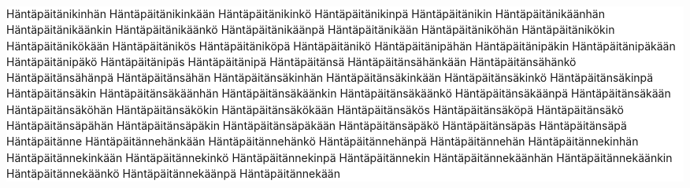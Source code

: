 Häntäpäitänikinhän
Häntäpäitänikinkään
Häntäpäitänikinkö
Häntäpäitänikinpä
Häntäpäitänikin
Häntäpäitänikäänhän
Häntäpäitänikäänkin
Häntäpäitänikäänkö
Häntäpäitänikäänpä
Häntäpäitänikään
Häntäpäitäniköhän
Häntäpäitänikökin
Häntäpäitänikökään
Häntäpäitänikös
Häntäpäitäniköpä
Häntäpäitänikö
Häntäpäitänipähän
Häntäpäitänipäkin
Häntäpäitänipäkään
Häntäpäitänipäkö
Häntäpäitänipäs
Häntäpäitänipä
Häntäpäitänsä
Häntäpäitänsähänkään
Häntäpäitänsähänkö
Häntäpäitänsähänpä
Häntäpäitänsähän
Häntäpäitänsäkinhän
Häntäpäitänsäkinkään
Häntäpäitänsäkinkö
Häntäpäitänsäkinpä
Häntäpäitänsäkin
Häntäpäitänsäkäänhän
Häntäpäitänsäkäänkin
Häntäpäitänsäkäänkö
Häntäpäitänsäkäänpä
Häntäpäitänsäkään
Häntäpäitänsäköhän
Häntäpäitänsäkökin
Häntäpäitänsäkökään
Häntäpäitänsäkös
Häntäpäitänsäköpä
Häntäpäitänsäkö
Häntäpäitänsäpähän
Häntäpäitänsäpäkin
Häntäpäitänsäpäkään
Häntäpäitänsäpäkö
Häntäpäitänsäpäs
Häntäpäitänsäpä
Häntäpäitänne
Häntäpäitännehänkään
Häntäpäitännehänkö
Häntäpäitännehänpä
Häntäpäitännehän
Häntäpäitännekinhän
Häntäpäitännekinkään
Häntäpäitännekinkö
Häntäpäitännekinpä
Häntäpäitännekin
Häntäpäitännekäänhän
Häntäpäitännekäänkin
Häntäpäitännekäänkö
Häntäpäitännekäänpä
Häntäpäitännekään